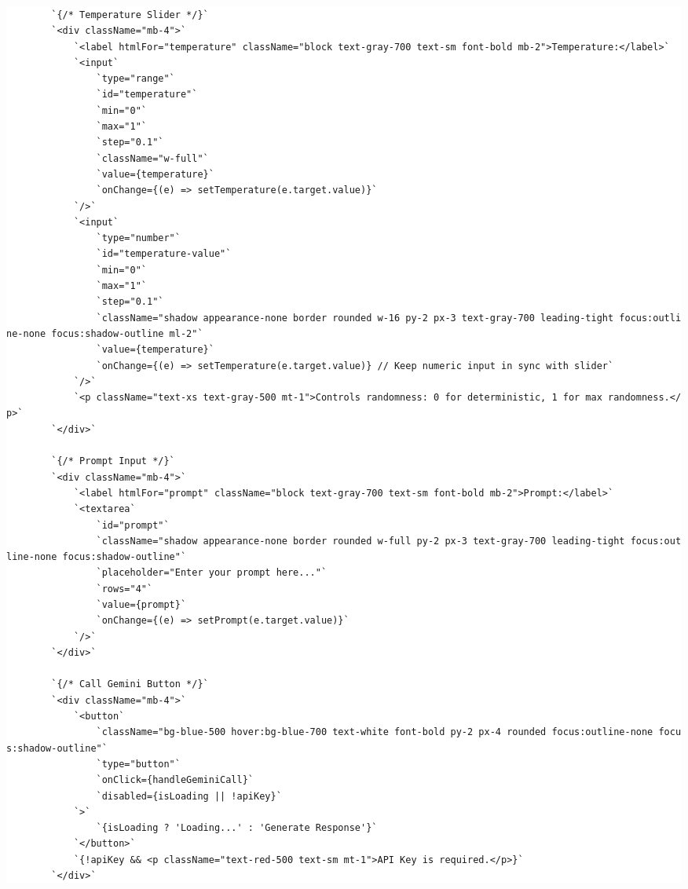             `{/* Temperature Slider */}`  
            `<div className="mb-4">`  
                `<label htmlFor="temperature" className="block text-gray-700 text-sm font-bold mb-2">Temperature:</label>`  
                `<input`  
                    `type="range"`  
                    `id="temperature"`  
                    `min="0"`  
                    `max="1"`  
                    `step="0.1"`  
                    `className="w-full"`  
                    `value={temperature}`  
                    `onChange={(e) => setTemperature(e.target.value)}`  
                `/>`  
                `<input`  
                    `type="number"`  
                    `id="temperature-value"`  
                    `min="0"`  
                    `max="1"`  
                    `step="0.1"`  
                    `className="shadow appearance-none border rounded w-16 py-2 px-3 text-gray-700 leading-tight focus:outline-none focus:shadow-outline ml-2"`  
                    `value={temperature}`  
                    `onChange={(e) => setTemperature(e.target.value)} // Keep numeric input in sync with slider`  
                `/>`  
                `<p className="text-xs text-gray-500 mt-1">Controls randomness: 0 for deterministic, 1 for max randomness.</p>`  
            `</div>`

            `{/* Prompt Input */}`  
            `<div className="mb-4">`  
                `<label htmlFor="prompt" className="block text-gray-700 text-sm font-bold mb-2">Prompt:</label>`  
                `<textarea`  
                    `id="prompt"`  
                    `className="shadow appearance-none border rounded w-full py-2 px-3 text-gray-700 leading-tight focus:outline-none focus:shadow-outline"`  
                    `placeholder="Enter your prompt here..."`  
                    `rows="4"`  
                    `value={prompt}`  
                    `onChange={(e) => setPrompt(e.target.value)}`  
                `/>`  
            `</div>`

            `{/* Call Gemini Button */}`  
            `<div className="mb-4">`  
                `<button`  
                    `className="bg-blue-500 hover:bg-blue-700 text-white font-bold py-2 px-4 rounded focus:outline-none focus:shadow-outline"`  
                    `type="button"`  
                    `onClick={handleGeminiCall}`  
                    `disabled={isLoading || !apiKey}`  
                `>`  
                    `{isLoading ? 'Loading...' : 'Generate Response'}`  
                `</button>`  
                `{!apiKey && <p className="text-red-500 text-sm mt-1">API Key is required.</p>}`  
            `</div>`
